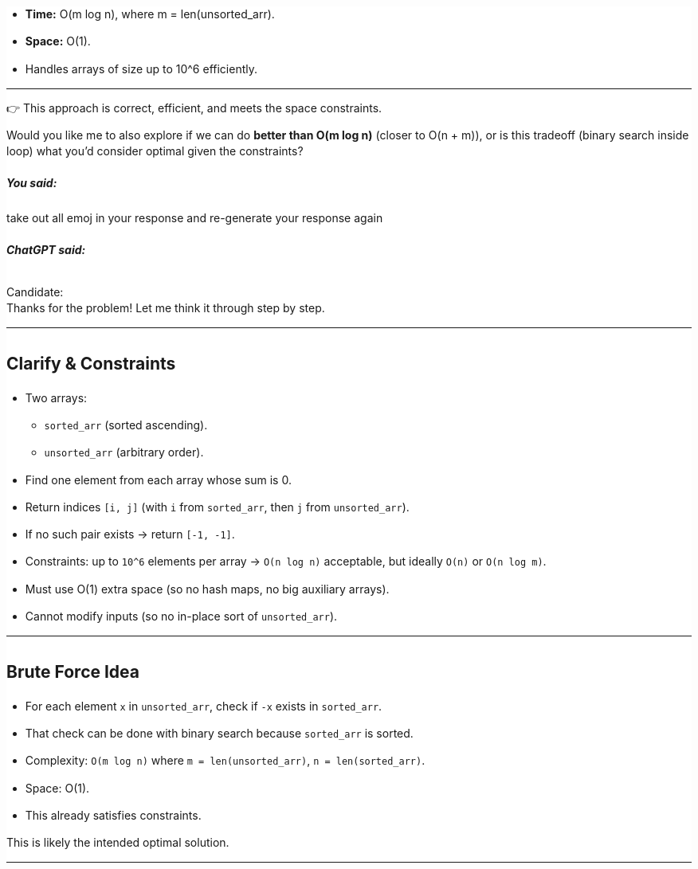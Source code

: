 * **Time:** O(m log n), where m \= len(unsorted\_arr).

* **Space:** O(1).

* Handles arrays of size up to 10^6 efficiently.

---

👉 This approach is correct, efficient, and meets the space constraints.

Would you like me to also explore if we can do **better than O(m log n)** (closer to O(n \+ m)), or is this tradeoff (binary search inside loop) what you’d consider optimal given the constraints?

##### **You said:**

take out all emoj in your response and re-generate your response again

###### **ChatGPT said:**

Candidate:  
 Thanks for the problem\! Let me think it through step by step.

---

## **Clarify & Constraints**

* Two arrays:

  * `sorted_arr` (sorted ascending).

  * `unsorted_arr` (arbitrary order).

* Find one element from each array whose sum is 0\.

* Return indices `[i, j]` (with `i` from `sorted_arr`, then `j` from `unsorted_arr`).

* If no such pair exists → return `[-1, -1]`.

* Constraints: up to `10^6` elements per array → `O(n log n)` acceptable, but ideally `O(n)` or `O(n log m)`.

* Must use O(1) extra space (so no hash maps, no big auxiliary arrays).

* Cannot modify inputs (so no in-place sort of `unsorted_arr`).

---

## **Brute Force Idea**

* For each element `x` in `unsorted_arr`, check if `-x` exists in `sorted_arr`.

* That check can be done with binary search because `sorted_arr` is sorted.

* Complexity: `O(m log n)` where `m = len(unsorted_arr)`, `n = len(sorted_arr)`.

* Space: O(1).

* This already satisfies constraints.

This is likely the intended optimal solution.

---